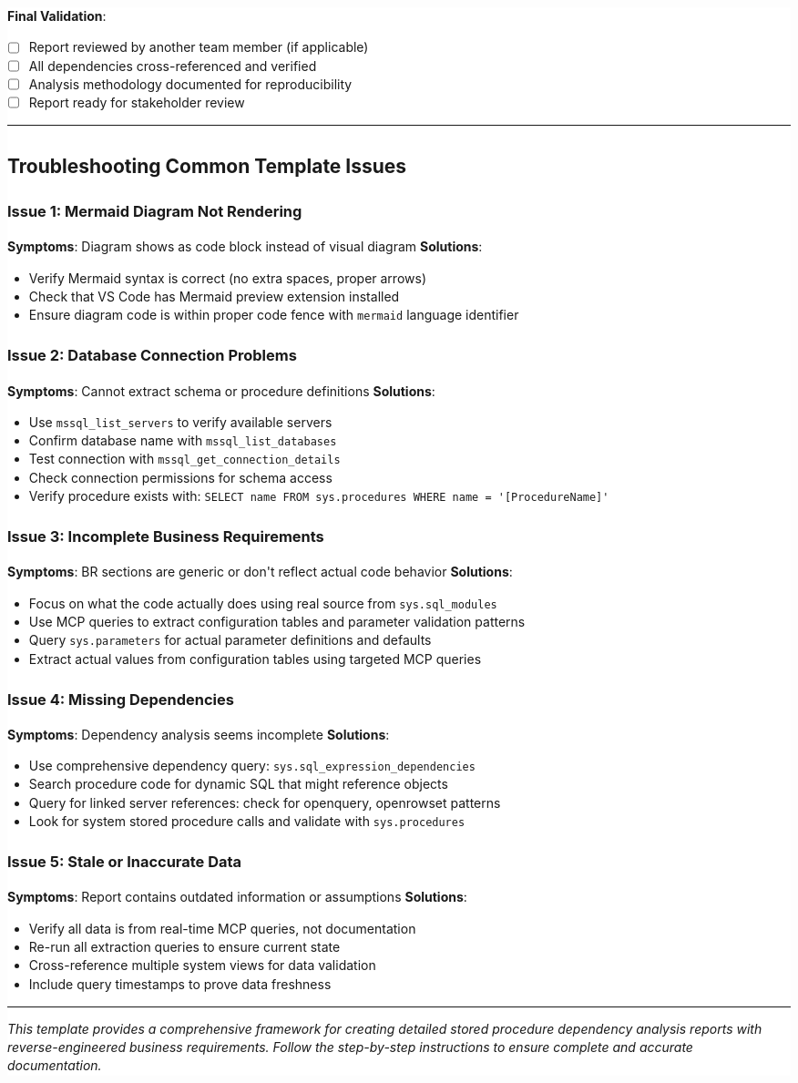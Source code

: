 **Final Validation**:
- [ ] Report reviewed by another team member (if applicable)
- [ ] All dependencies cross-referenced and verified
- [ ] Analysis methodology documented for reproducibility
- [ ] Report ready for stakeholder review

---

## Troubleshooting Common Template Issues

### Issue 1: Mermaid Diagram Not Rendering
**Symptoms**: Diagram shows as code block instead of visual diagram
**Solutions**:
- Verify Mermaid syntax is correct (no extra spaces, proper arrows)
- Check that VS Code has Mermaid preview extension installed
- Ensure diagram code is within proper code fence with `mermaid` language identifier

### Issue 2: Database Connection Problems
**Symptoms**: Cannot extract schema or procedure definitions
**Solutions**:
- Use `mssql_list_servers` to verify available servers
- Confirm database name with `mssql_list_databases`
- Test connection with `mssql_get_connection_details`
- Check connection permissions for schema access
- Verify procedure exists with: `SELECT name FROM sys.procedures WHERE name = '[ProcedureName]'`

### Issue 3: Incomplete Business Requirements
**Symptoms**: BR sections are generic or don't reflect actual code behavior
**Solutions**:
- Focus on what the code actually does using real source from `sys.sql_modules`
- Use MCP queries to extract configuration tables and parameter validation patterns
- Query `sys.parameters` for actual parameter definitions and defaults
- Extract actual values from configuration tables using targeted MCP queries

### Issue 4: Missing Dependencies
**Symptoms**: Dependency analysis seems incomplete
**Solutions**:
- Use comprehensive dependency query: `sys.sql_expression_dependencies`
- Search procedure code for dynamic SQL that might reference objects
- Query for linked server references: check for openquery, openrowset patterns
- Look for system stored procedure calls and validate with `sys.procedures`

### Issue 5: Stale or Inaccurate Data
**Symptoms**: Report contains outdated information or assumptions
**Solutions**:
- Verify all data is from real-time MCP queries, not documentation
- Re-run all extraction queries to ensure current state
- Cross-reference multiple system views for data validation
- Include query timestamps to prove data freshness

---

*This template provides a comprehensive framework for creating detailed stored procedure dependency analysis reports with reverse-engineered business requirements. Follow the step-by-step instructions to ensure complete and accurate documentation.*
